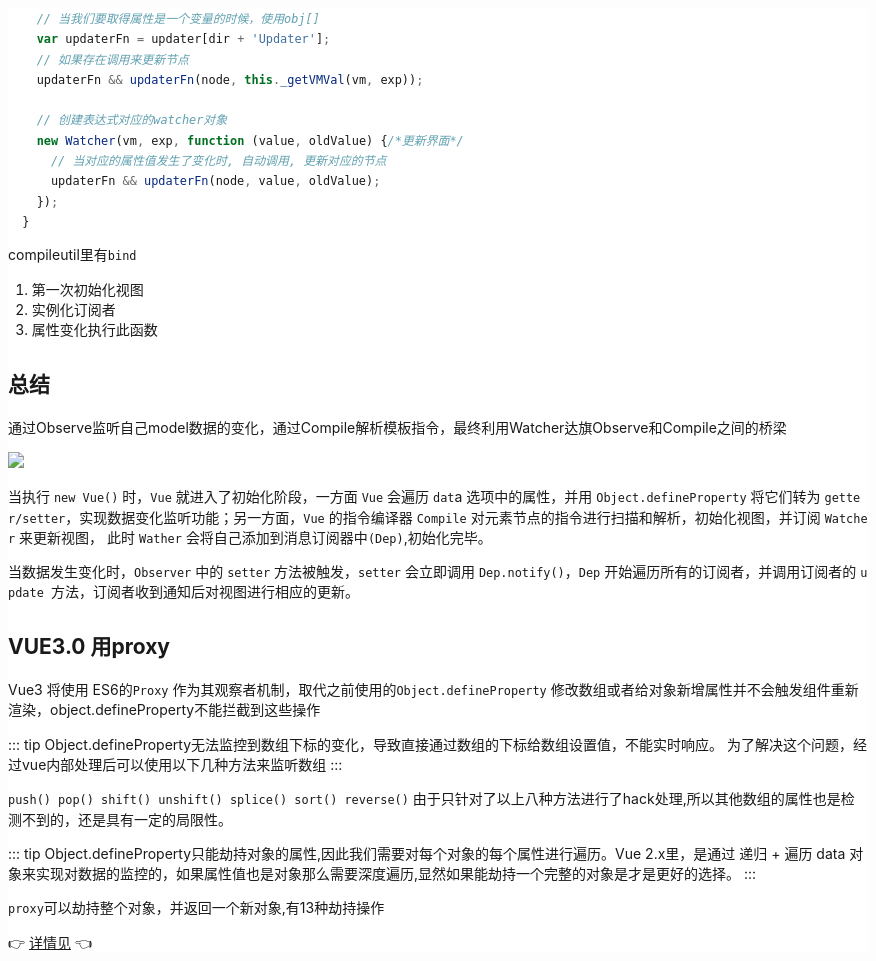 ```js
    // 当我们要取得属性是一个变量的时候，使用obj[]
    var updaterFn = updater[dir + 'Updater'];
    // 如果存在调用来更新节点
    updaterFn && updaterFn(node, this._getVMVal(vm, exp));

    // 创建表达式对应的watcher对象
    new Watcher(vm, exp, function (value, oldValue) {/*更新界面*/
      // 当对应的属性值发生了变化时, 自动调用, 更新对应的节点
      updaterFn && updaterFn(node, value, oldValue);
    });
  }
```
compileutil里有`bind`
1. 第一次初始化视图
2. 实例化订阅者
3. 属性变化执行此函数

## 总结

通过Observe监听自己model数据的变化，通过Compile解析模板指令，最终利用Watcher达旗Observe和Compile之间的桥梁

![](https://blog-1257601889.cos.ap-shanghai.myqcloud.com/vue/vue-mvvm-jiagou.png)

当执行 `new Vue()` 时，`Vue` 就进入了初始化阶段，一方面 `Vue` 会遍历 `dat`a 选项中的属性，并用 `Object.defineProperty` 将它们转为 `getter/setter`，实现数据变化监听功能；另一方面，`Vue` 的指令编译器 `Compile` 对元素节点的指令进行扫描和解析，初始化视图，并订阅 `Watcher` 来更新视图， 此时 `Wather` 会将自己添加到消息订阅器中`(Dep)`,初始化完毕。

当数据发生变化时，`Observer` 中的 `setter` 方法被触发，`setter` 会立即调用 `Dep.notify()`，`Dep` 开始遍历所有的订阅者，并调用订阅者的 `update `方法，订阅者收到通知后对视图进行相应的更新。

## VUE3.0 用proxy

Vue3 将使用 ES6的`Proxy` 作为其观察者机制，取代之前使用的`Object.defineProperty` 修改数组或者给对象新增属性并不会触发组件重新渲染，object.defineProperty不能拦截到这些操作

::: tip 
Object.defineProperty无法监控到数组下标的变化，导致直接通过数组的下标给数组设置值，不能实时响应。 为了解决这个问题，经过vue内部处理后可以使用以下几种方法来监听数组
:::

`push() pop() shift() unshift() splice() sort() reverse()`
由于只针对了以上八种方法进行了hack处理,所以其他数组的属性也是检测不到的，还是具有一定的局限性。

::: tip 
Object.defineProperty只能劫持对象的属性,因此我们需要对每个对象的每个属性进行遍历。Vue 2.x里，是通过 递归 + 遍历 data 对象来实现对数据的监控的，如果属性值也是对象那么需要深度遍历,显然如果能劫持一个完整的对象是才是更好的选择。
:::

`proxy`可以劫持整个对象，并返回一个新对象,有13种劫持操作

:point_right: [详情见](../javascript/Proxy与Reflect.md) :point_left: